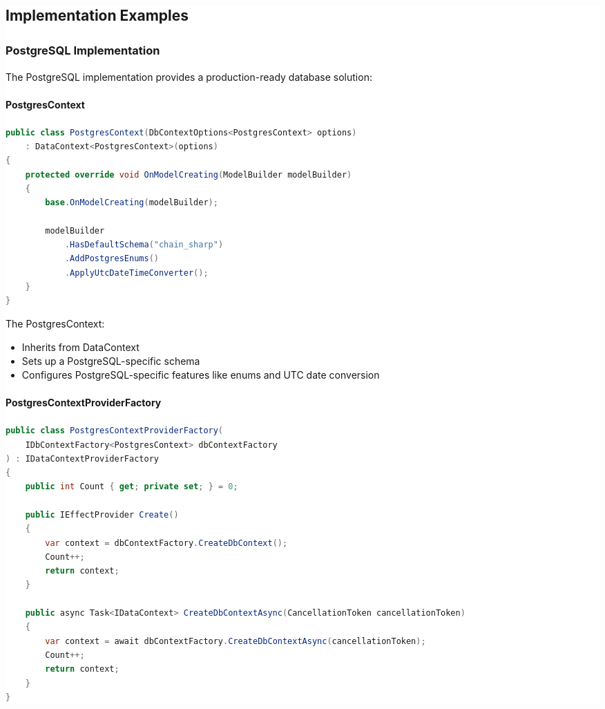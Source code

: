 ## Implementation Examples

### PostgreSQL Implementation

The PostgreSQL implementation provides a production-ready database solution:

#### PostgresContext

```csharp
public class PostgresContext(DbContextOptions<PostgresContext> options)
    : DataContext<PostgresContext>(options)
{
    protected override void OnModelCreating(ModelBuilder modelBuilder)
    {
        base.OnModelCreating(modelBuilder);
        
        modelBuilder
            .HasDefaultSchema("chain_sharp")
            .AddPostgresEnums()
            .ApplyUtcDateTimeConverter();
    }
}
```

The PostgresContext:
- Inherits from DataContext<PostgresContext>
- Sets up a PostgreSQL-specific schema
- Configures PostgreSQL-specific features like enums and UTC date conversion

#### PostgresContextProviderFactory

```csharp
public class PostgresContextProviderFactory(
    IDbContextFactory<PostgresContext> dbContextFactory
) : IDataContextProviderFactory
{
    public int Count { get; private set; } = 0;

    public IEffectProvider Create()
    {
        var context = dbContextFactory.CreateDbContext();
        Count++;
        return context;
    }

    public async Task<IDataContext> CreateDbContextAsync(CancellationToken cancellationToken)
    {
        var context = await dbContextFactory.CreateDbContextAsync(cancellationToken);
        Count++;
        return context;
    }
}
```
